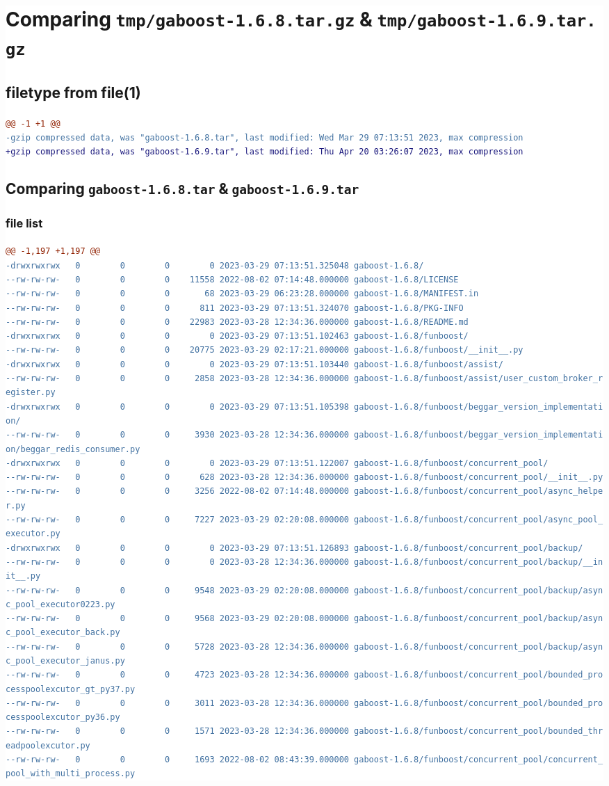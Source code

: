 # Comparing `tmp/gaboost-1.6.8.tar.gz` & `tmp/gaboost-1.6.9.tar.gz`

## filetype from file(1)

```diff
@@ -1 +1 @@
-gzip compressed data, was "gaboost-1.6.8.tar", last modified: Wed Mar 29 07:13:51 2023, max compression
+gzip compressed data, was "gaboost-1.6.9.tar", last modified: Thu Apr 20 03:26:07 2023, max compression
```

## Comparing `gaboost-1.6.8.tar` & `gaboost-1.6.9.tar`

### file list

```diff
@@ -1,197 +1,197 @@
-drwxrwxrwx   0        0        0        0 2023-03-29 07:13:51.325048 gaboost-1.6.8/
--rw-rw-rw-   0        0        0    11558 2022-08-02 07:14:48.000000 gaboost-1.6.8/LICENSE
--rw-rw-rw-   0        0        0       68 2023-03-29 06:23:28.000000 gaboost-1.6.8/MANIFEST.in
--rw-rw-rw-   0        0        0      811 2023-03-29 07:13:51.324070 gaboost-1.6.8/PKG-INFO
--rw-rw-rw-   0        0        0    22983 2023-03-28 12:34:36.000000 gaboost-1.6.8/README.md
-drwxrwxrwx   0        0        0        0 2023-03-29 07:13:51.102463 gaboost-1.6.8/funboost/
--rw-rw-rw-   0        0        0    20775 2023-03-29 02:17:21.000000 gaboost-1.6.8/funboost/__init__.py
-drwxrwxrwx   0        0        0        0 2023-03-29 07:13:51.103440 gaboost-1.6.8/funboost/assist/
--rw-rw-rw-   0        0        0     2858 2023-03-28 12:34:36.000000 gaboost-1.6.8/funboost/assist/user_custom_broker_register.py
-drwxrwxrwx   0        0        0        0 2023-03-29 07:13:51.105398 gaboost-1.6.8/funboost/beggar_version_implementation/
--rw-rw-rw-   0        0        0     3930 2023-03-28 12:34:36.000000 gaboost-1.6.8/funboost/beggar_version_implementation/beggar_redis_consumer.py
-drwxrwxrwx   0        0        0        0 2023-03-29 07:13:51.122007 gaboost-1.6.8/funboost/concurrent_pool/
--rw-rw-rw-   0        0        0      628 2023-03-28 12:34:36.000000 gaboost-1.6.8/funboost/concurrent_pool/__init__.py
--rw-rw-rw-   0        0        0     3256 2022-08-02 07:14:48.000000 gaboost-1.6.8/funboost/concurrent_pool/async_helper.py
--rw-rw-rw-   0        0        0     7227 2023-03-29 02:20:08.000000 gaboost-1.6.8/funboost/concurrent_pool/async_pool_executor.py
-drwxrwxrwx   0        0        0        0 2023-03-29 07:13:51.126893 gaboost-1.6.8/funboost/concurrent_pool/backup/
--rw-rw-rw-   0        0        0        0 2023-03-28 12:34:36.000000 gaboost-1.6.8/funboost/concurrent_pool/backup/__init__.py
--rw-rw-rw-   0        0        0     9548 2023-03-29 02:20:08.000000 gaboost-1.6.8/funboost/concurrent_pool/backup/async_pool_executor0223.py
--rw-rw-rw-   0        0        0     9568 2023-03-29 02:20:08.000000 gaboost-1.6.8/funboost/concurrent_pool/backup/async_pool_executor_back.py
--rw-rw-rw-   0        0        0     5728 2023-03-28 12:34:36.000000 gaboost-1.6.8/funboost/concurrent_pool/backup/async_pool_executor_janus.py
--rw-rw-rw-   0        0        0     4723 2023-03-28 12:34:36.000000 gaboost-1.6.8/funboost/concurrent_pool/bounded_processpoolexcutor_gt_py37.py
--rw-rw-rw-   0        0        0     3011 2023-03-28 12:34:36.000000 gaboost-1.6.8/funboost/concurrent_pool/bounded_processpoolexcutor_py36.py
--rw-rw-rw-   0        0        0     1571 2023-03-28 12:34:36.000000 gaboost-1.6.8/funboost/concurrent_pool/bounded_threadpoolexcutor.py
--rw-rw-rw-   0        0        0     1693 2022-08-02 08:43:39.000000 gaboost-1.6.8/funboost/concurrent_pool/concurrent_pool_with_multi_process.py
```